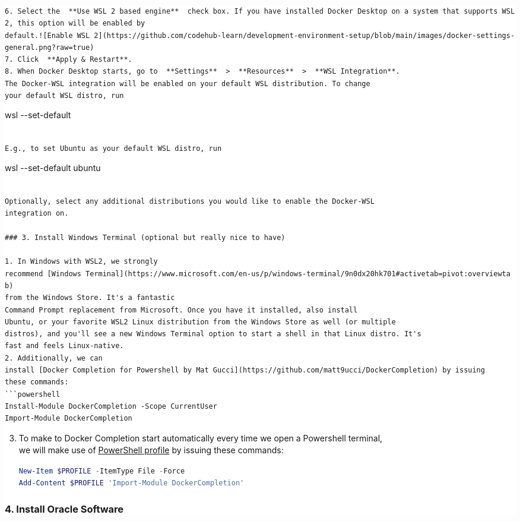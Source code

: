    ```
6. Select the  **Use WSL 2 based engine**  check box. If you have installed Docker Desktop on a system that supports WSL
   2, this option will be enabled by
   default.![Enable WSL 2](https://github.com/codehub-learn/development-environment-setup/blob/main/images/docker-settings-general.png?raw=true)
7. Click  **Apply & Restart**.
8. When Docker Desktop starts, go to  **Settings**  >  **Resources**  >  **WSL Integration**.
   The Docker-WSL integration will be enabled on your default WSL distribution. To change      
   your default WSL distro, run
   ```
   wsl --set-default <distro name>
   ```

   E.g., to set Ubuntu as your default WSL distro, run
   ```
   wsl --set-default ubuntu
   ```

   Optionally, select any additional distributions you would like to enable the Docker-WSL     
   integration on.

### 3. Install Windows Terminal (optional but really nice to have)

1. In Windows with WSL2, we strongly
   recommend [Windows Terminal](https://www.microsoft.com/en-us/p/windows-terminal/9n0dx20hk701#activetab=pivot:overviewtab)
   from the Windows Store. It's a fantastic   
   Command Prompt replacement from Microsoft. Once you have it installed, also install   
   Ubuntu, or your favorite WSL2 Linux distribution from the Windows Store as well (or multiple
   distros), and you'll see a new Windows Terminal option to start a shell in that Linux distro. It's
   fast and feels Linux-native.
2. Additionally, we can
   install [Docker Completion for Powershell by Mat Gucci](https://github.com/matt9ucci/DockerCompletion) by issuing
   these commands:
   ```powershell
   Install-Module DockerCompletion -Scope CurrentUser
   Import-Module DockerCompletion
   ```
3. To make to Docker Completion start automatically every time we open a Powershell terminal,    
   we will make use
   of [PowerShell profile](https://docs.microsoft.com/en-us/powershell/module/microsoft.powershell.core/about/about_profiles)
   by issuing these
   commands:
   ```powershell
   New-Item $PROFILE -ItemType File -Force
   Add-Content $PROFILE 'Import-Module DockerCompletion'
   ```

### 4. Install Oracle Software
